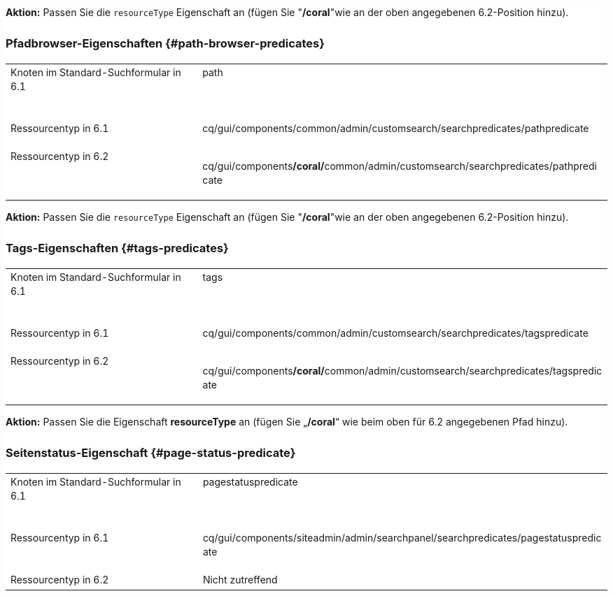 **Aktion:** Passen Sie die  `resourceType` Eigenschaft an (fügen Sie &quot;**/coral**&quot;wie an der oben angegebenen 6.2-Position hinzu).

### Pfadbrowser-Eigenschaften {#path-browser-predicates}

<table> 
 <tbody>
  <tr>
   <td>Knoten im Standard-Suchformular in 6.1<br /><br /> </td> 
   <td>path</td> 
  </tr>
  <tr>
   <td><p>Ressourcentyp in 6.1</p> </td> 
   <td><p>cq/gui/components/common/admin/customsearch/searchpredicates/pathpredicate</p> </td> 
  </tr>
  <tr>
   <td>Ressourcentyp in 6.2</td> 
   <td><p>cq/gui/components<strong>/coral/</strong>common/admin/customsearch/searchpredicates/pathpredicate</p> </td> 
  </tr>
 </tbody>
</table>

**Aktion:** Passen Sie die  `resourceType` Eigenschaft an (fügen Sie &quot;**/coral**&quot;wie an der oben angegebenen 6.2-Position hinzu).

### Tags-Eigenschaften {#tags-predicates}

<table> 
 <tbody>
  <tr>
   <td>Knoten im Standard-Suchformular in 6.1<br /><br /> </td> 
   <td>tags</td> 
  </tr>
  <tr>
   <td><p>Ressourcentyp in 6.1</p> </td> 
   <td><p>cq/gui/components/common/admin/customsearch/searchpredicates/tagspredicate</p> </td> 
  </tr>
  <tr>
   <td>Ressourcentyp in 6.2</td> 
   <td><p>cq/gui/components<strong>/coral/</strong>common/admin/customsearch/searchpredicates/tagspredicate</p> </td> 
  </tr>
 </tbody>
</table>

**Aktion:** Passen Sie die Eigenschaft **resourceType** an (fügen Sie „**/coral**“ wie beim oben für 6.2 angegebenen Pfad hinzu).

### Seitenstatus-Eigenschaft {#page-status-predicate}

<table> 
 <tbody>
  <tr>
   <td>Knoten im Standard-Suchformular in 6.1<br /><br /> </td> 
   <td>pagestatuspredicate</td> 
  </tr>
  <tr>
   <td><p>Ressourcentyp in 6.1</p> </td> 
   <td><p>cq/gui/components/siteadmin/admin/searchpanel/searchpredicates/pagestatuspredicate</p> </td> 
  </tr>
  <tr>
   <td>Ressourcentyp in 6.2</td> 
   <td>Nicht zutreffend</td> 
  </tr>